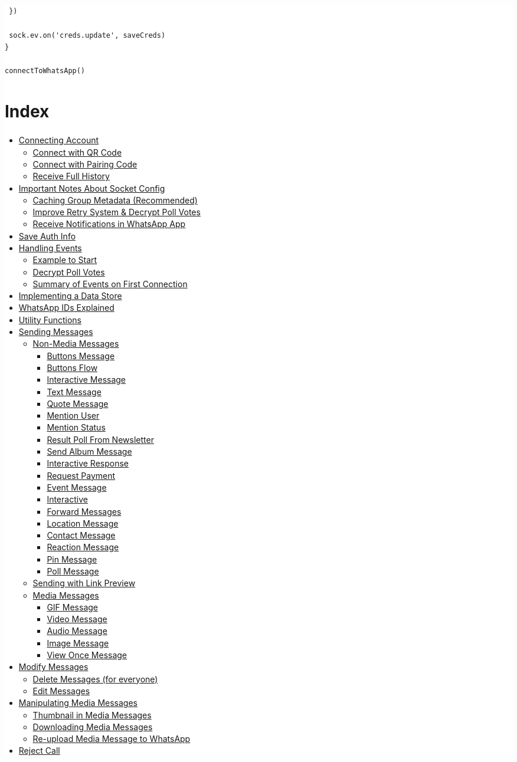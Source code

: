    ```
    })

    sock.ev.on('creds.update', saveCreds)
}

connectToWhatsApp()
```

# Index

- [Connecting Account](#connecting-account)
    - [Connect with QR Code](#starting-socket-with-qr-code)
    - [Connect with Pairing Code](#starting-socket-with-pairing-code)
    - [Receive Full History](#receive-full-history)
- [Important Notes About Socket Config](#important-notes-about-socket-config)
    - [Caching Group Metadata (Recommended)](#caching-group-metadata-recommended)
    - [Improve Retry System & Decrypt Poll Votes](#improve-retry-system--decrypt-poll-votes)
    - [Receive Notifications in WhatsApp App](#receive-notifications-in-whatsapp-app)
- [Save Auth Info](#saving--restoring-sessions)
- [Handling Events](#handling-events)
    - [Example to Start](#example-to-start)
    - [Decrypt Poll Votes](#decrypt-poll-votes)
    - [Summary of Events on First Connection](#summary-of-events-on-first-connection)
- [Implementing a Data Store](#implementing-a-data-store)
- [WhatsApp IDs Explained](#whatsapp-ids-explain)
- [Utility Functions](#utility-functions)
- [Sending Messages](#sending-messages)
    - [Non-Media Messages](#non-media-messages)
        - [Buttons Message](#buttons-message)
        - [Buttons Flow](#buttons-flow)
        - [Interactive Message](#interactive-message)
        - [Text Message](#text-message)
        - [Quote Message](#quote-message-works-with-all-types)
        - [Mention User](#mention-user-works-with-most-types)
        - [Mention Status](#mention-status)
        - [Result Poll From Newsletter](#result-poll-from-newsletter)
        - [Send Album Message](#send-album-message)
        - [Interactive Response](#interactive-response)
        - [Request Payment](#request-payment)
        - [Event Message](#event-message)
        - [Interactive](#interactive)
        - [Forward Messages](#forward-messages)
        - [Location Message](#location-message)
        - [Contact Message](#contact-message)
        - [Reaction Message](#reaction-message)
        - [Pin Message](#pin-message)
        - [Poll Message](#poll-message)
    - [Sending with Link Preview](#sending-messages-with-link-previews)
    - [Media Messages](#media-messages)
        - [GIF Message](#gif-message)
        - [Video Message](#video-message)
        - [Audio Message](#audio-message)
        - [Image Message](#image-message)
        - [View Once Message](#view-once-message)
- [Modify Messages](#modify-messages)
    - [Delete Messages (for everyone)](#deleting-messages-for-everyone)
    - [Edit Messages](#editing-messages)
- [Manipulating Media Messages](#manipulating-media-messages)
    - [Thumbnail in Media Messages](#thumbnail-in-media-messages)
    - [Downloading Media Messages](#downloading-media-messages)
    - [Re-upload Media Message to WhatsApp](#re-upload-media-message-to-whatsapp)
- [Reject Call](#reject-call)